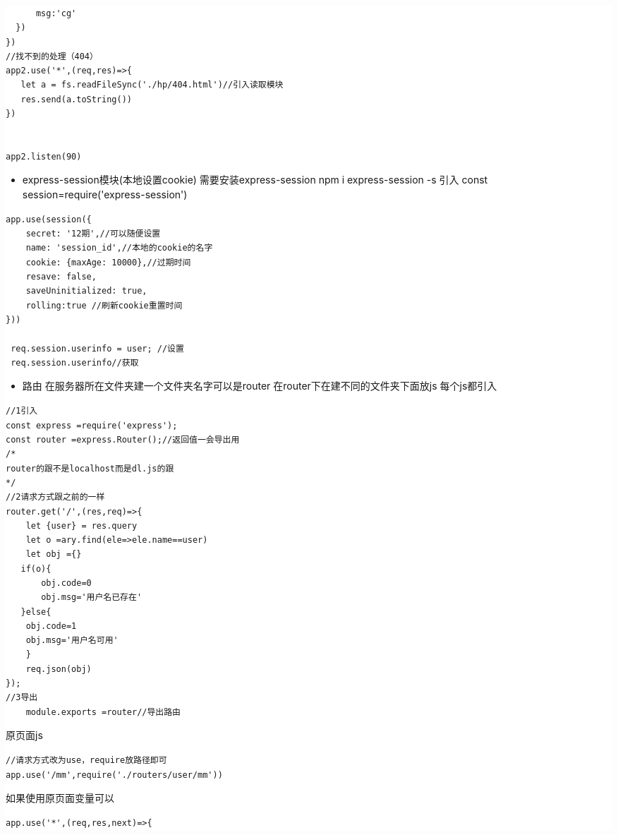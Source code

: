 ```
      msg:'cg'
  })
})
//找不到的处理（404）
app2.use('*',(req,res)=>{
   let a = fs.readFileSync('./hp/404.html')//引入读取模块
   res.send(a.toString())
})


app2.listen(90)
```
- express-session模块(本地设置cookie)
需要安装express-session npm i express-session -s
引入 const session=require('express-session')
```
app.use(session({
    secret: '12期',//可以随便设置
    name: 'session_id',//本地的cookie的名字
    cookie: {maxAge: 10000},//过期时间
    resave: false,
    saveUninitialized: true,
    rolling:true //刷新cookie重置时间
}))

 req.session.userinfo = user; //设置
 req.session.userinfo//获取
```
- 路由
在服务器所在文件夹建一个文件夹名字可以是router
在router下在建不同的文件夹下面放js
每个js都引入
```
//1引入
const express =require('express');
const router =express.Router();//返回值一会导出用
/*
router的跟不是localhost而是dl.js的跟
*/
//2请求方式跟之前的一样
router.get('/',(res,req)=>{
    let {user} = res.query
    let o =ary.find(ele=>ele.name==user)
    let obj ={}  
   if(o){
       obj.code=0
       obj.msg='用户名已存在'
   }else{
    obj.code=1
    obj.msg='用户名可用'
    }
    req.json(obj)
});
//3导出
    module.exports =router//导出路由
```
原页面js
```
//请求方式改为use，require放路径即可
app.use('/mm',require('./routers/user/mm'))
```
如果使用原页面变量可以
```
app.use('*',(req,res,next)=>{
```